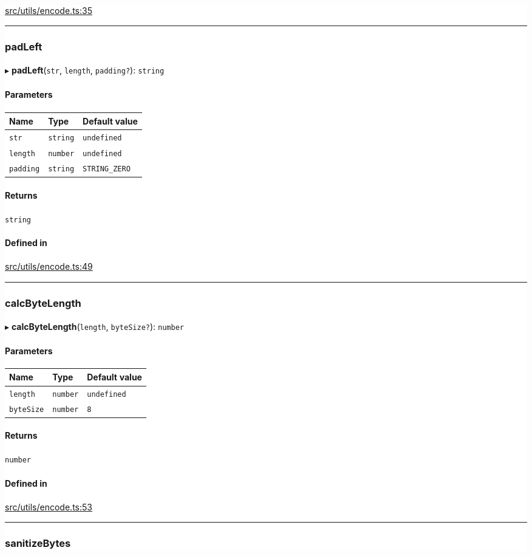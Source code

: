 [src/utils/encode.ts:35](https://github.com/0xs34n/starknet.js/blob/v5.14.1/src/utils/encode.ts#L35)

---

### padLeft

▸ **padLeft**(`str`, `length`, `padding?`): `string`

#### Parameters

| Name      | Type     | Default value |
| :-------- | :------- | :------------ |
| `str`     | `string` | `undefined`   |
| `length`  | `number` | `undefined`   |
| `padding` | `string` | `STRING_ZERO` |

#### Returns

`string`

#### Defined in

[src/utils/encode.ts:49](https://github.com/0xs34n/starknet.js/blob/v5.14.1/src/utils/encode.ts#L49)

---

### calcByteLength

▸ **calcByteLength**(`length`, `byteSize?`): `number`

#### Parameters

| Name       | Type     | Default value |
| :--------- | :------- | :------------ |
| `length`   | `number` | `undefined`   |
| `byteSize` | `number` | `8`           |

#### Returns

`number`

#### Defined in

[src/utils/encode.ts:53](https://github.com/0xs34n/starknet.js/blob/v5.14.1/src/utils/encode.ts#L53)

---

### sanitizeBytes
